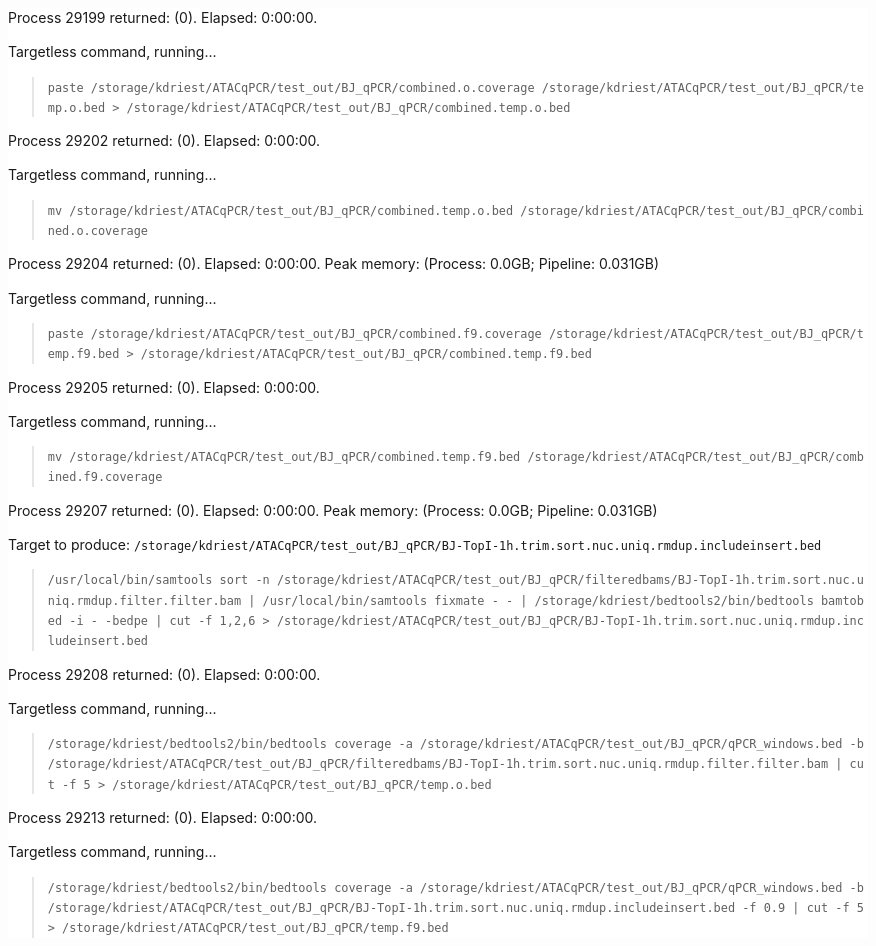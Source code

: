 <pre>
</pre>
Process 29199 returned: (0). Elapsed: 0:00:00.

Targetless command, running...
> `paste /storage/kdriest/ATACqPCR/test_out/BJ_qPCR/combined.o.coverage /storage/kdriest/ATACqPCR/test_out/BJ_qPCR/temp.o.bed > /storage/kdriest/ATACqPCR/test_out/BJ_qPCR/combined.temp.o.bed`

<pre>
</pre>
Process 29202 returned: (0). Elapsed: 0:00:00.

Targetless command, running...
> `mv /storage/kdriest/ATACqPCR/test_out/BJ_qPCR/combined.temp.o.bed /storage/kdriest/ATACqPCR/test_out/BJ_qPCR/combined.o.coverage`

<pre>
</pre>
Process 29204 returned: (0). Elapsed: 0:00:00. Peak memory: (Process: 0.0GB; Pipeline: 0.031GB)

Targetless command, running...
> `paste /storage/kdriest/ATACqPCR/test_out/BJ_qPCR/combined.f9.coverage /storage/kdriest/ATACqPCR/test_out/BJ_qPCR/temp.f9.bed > /storage/kdriest/ATACqPCR/test_out/BJ_qPCR/combined.temp.f9.bed`

<pre>
</pre>
Process 29205 returned: (0). Elapsed: 0:00:00.

Targetless command, running...
> `mv /storage/kdriest/ATACqPCR/test_out/BJ_qPCR/combined.temp.f9.bed /storage/kdriest/ATACqPCR/test_out/BJ_qPCR/combined.f9.coverage`

<pre>
</pre>
Process 29207 returned: (0). Elapsed: 0:00:00. Peak memory: (Process: 0.0GB; Pipeline: 0.031GB)

Target to produce: `/storage/kdriest/ATACqPCR/test_out/BJ_qPCR/BJ-TopI-1h.trim.sort.nuc.uniq.rmdup.includeinsert.bed`
> `/usr/local/bin/samtools sort -n /storage/kdriest/ATACqPCR/test_out/BJ_qPCR/filteredbams/BJ-TopI-1h.trim.sort.nuc.uniq.rmdup.filter.filter.bam | /usr/local/bin/samtools fixmate - - | /storage/kdriest/bedtools2/bin/bedtools bamtobed -i - -bedpe | cut -f 1,2,6 > /storage/kdriest/ATACqPCR/test_out/BJ_qPCR/BJ-TopI-1h.trim.sort.nuc.uniq.rmdup.includeinsert.bed`

<pre>
</pre>
Process 29208 returned: (0). Elapsed: 0:00:00.

Targetless command, running...
> `/storage/kdriest/bedtools2/bin/bedtools coverage -a /storage/kdriest/ATACqPCR/test_out/BJ_qPCR/qPCR_windows.bed -b /storage/kdriest/ATACqPCR/test_out/BJ_qPCR/filteredbams/BJ-TopI-1h.trim.sort.nuc.uniq.rmdup.filter.filter.bam | cut -f 5 > /storage/kdriest/ATACqPCR/test_out/BJ_qPCR/temp.o.bed`

<pre>
</pre>
Process 29213 returned: (0). Elapsed: 0:00:00.

Targetless command, running...
> `/storage/kdriest/bedtools2/bin/bedtools coverage -a /storage/kdriest/ATACqPCR/test_out/BJ_qPCR/qPCR_windows.bed -b /storage/kdriest/ATACqPCR/test_out/BJ_qPCR/BJ-TopI-1h.trim.sort.nuc.uniq.rmdup.includeinsert.bed -f 0.9 | cut -f 5 > /storage/kdriest/ATACqPCR/test_out/BJ_qPCR/temp.f9.bed`
